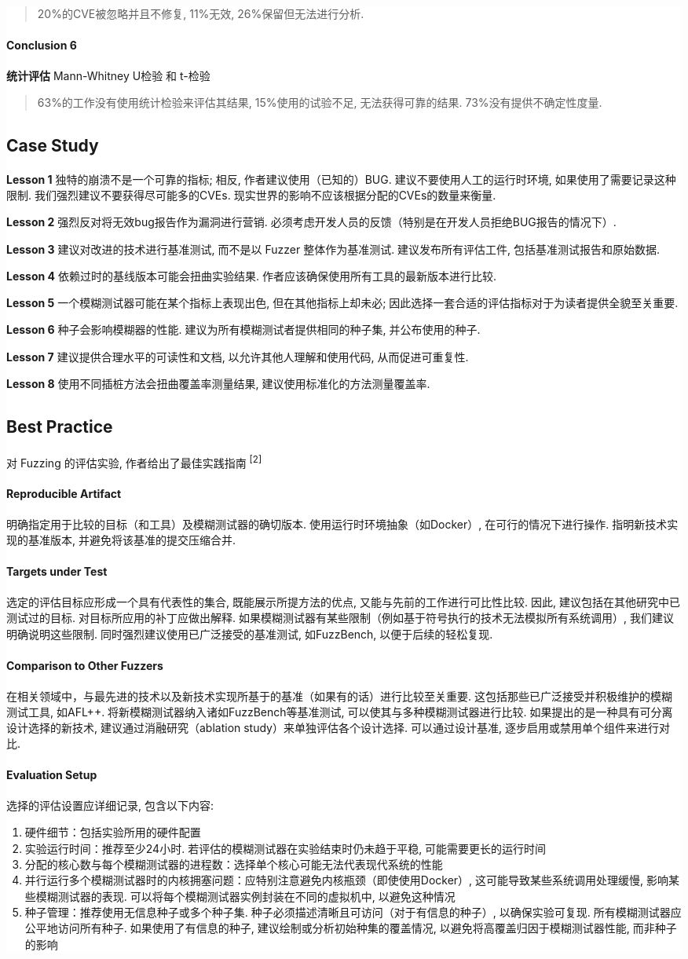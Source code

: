 > 20%的CVE被忽略并且不修复, 11%无效, 26%保留但无法进行分析.



#### Conclusion 6 

**统计评估** Mann-Whitney U检验 和 t-检验

>  63%的工作没有使用统计检验来评估其结果, 15%使用的试验不足, 无法获得可靠的结果. 73%没有提供不确定性度量.





## Case Study

**Lesson 1** 独特的崩溃不是一个可靠的指标; 相反, 作者建议使用（已知的）BUG. 建议不要使用人工的运行时环境, 如果使用了需要记录这种限制. 我们强烈建议不要获得尽可能多的CVEs. 现实世界的影响不应该根据分配的CVEs的数量来衡量.

**Lesson 2** 强烈反对将无效bug报告作为漏洞进行营销. 必须考虑开发人员的反馈（特别是在开发人员拒绝BUG报告的情况下）.

**Lesson 3** 建议对改进的技术进行基准测试, 而不是以 Fuzzer 整体作为基准测试. 建议发布所有评估工件, 包括基准测试报告和原始数据.

**Lesson 4** 依赖过时的基线版本可能会扭曲实验结果. 作者应该确保使用所有工具的最新版本进行比较.

**Lesson 5** 一个模糊测试器可能在某个指标上表现出色, 但在其他指标上却未必; 因此选择一套合适的评估指标对于为读者提供全貌至关重要.

**Lesson 6** 种子会影响模糊器的性能. 建议为所有模糊测试者提供相同的种子集, 并公布使用的种子.

**Lesson 7** 建议提供合理水平的可读性和文档, 以允许其他人理解和使用代码, 从而促进可重复性.

**Lesson 8** 使用不同插桩方法会扭曲覆盖率测量结果, 建议使用标准化的方法测量覆盖率.



## Best Practice

对 Fuzzing 的评估实验, 作者给出了最佳实践指南 <sup>[2]</sup> 

#### Reproducible Artifact 

明确指定用于比较的目标（和工具）及模糊测试器的确切版本. 使用运行时环境抽象（如Docker）, 在可行的情况下进行操作. 指明新技术实现的基准版本, 并避免将该基准的提交压缩合并.

#### Targets under Test

选定的评估目标应形成一个具有代表性的集合, 既能展示所提方法的优点, 又能与先前的工作进行可比性比较. 因此, 建议包括在其他研究中已测试过的目标. 对目标所应用的补丁应做出解释. 如果模糊测试器有某些限制（例如基于符号执行的技术无法模拟所有系统调用）, 我们建议明确说明这些限制. 同时强烈建议使用已广泛接受的基准测试, 如FuzzBench, 以便于后续的轻松复现.

#### Comparison to Other Fuzzers 

在相关领域中，与最先进的技术以及新技术实现所基于的基准（如果有的话）进行比较至关重要. 这包括那些已广泛接受并积极维护的模糊测试工具, 如AFL++. 将新模糊测试器纳入诸如FuzzBench等基准测试, 可以使其与多种模糊测试器进行比较. 如果提出的是一种具有可分离设计选择的新技术, 建议通过消融研究（ablation study）来单独评估各个设计选择. 可以通过设计基准, 逐步启用或禁用单个组件来进行对比.

#### Evaluation Setup 

选择的评估设置应详细记录, 包含以下内容:

1. 硬件细节：包括实验所用的硬件配置
2. 实验运行时间：推荐至少24小时. 若评估的模糊测试器在实验结束时仍未趋于平稳, 可能需要更长的运行时间
3. 分配的核心数与每个模糊测试器的进程数：选择单个核心可能无法代表现代系统的性能
4. 并行运行多个模糊测试器时的内核拥塞问题：应特别注意避免内核瓶颈（即使使用Docker）, 这可能导致某些系统调用处理缓慢, 影响某些模糊测试器的表现. 可以将每个模糊测试器实例封装在不同的虚拟机中, 以避免这种情况
5. 种子管理：推荐使用无信息种子或多个种子集. 种子必须描述清晰且可访问（对于有信息的种子）, 以确保实验可复现. 所有模糊测试器应公平地访问所有种子. 如果使用了有信息的种子, 建议绘制或分析初始种集的覆盖情况, 以避免将高覆盖归因于模糊测试器性能, 而非种子的影响
